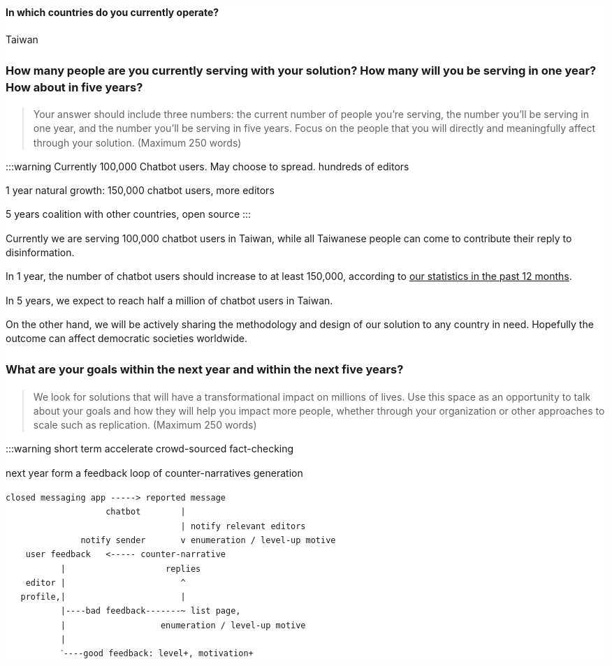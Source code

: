 
#### In which countries do you currently operate?
Taiwan


### How many people are you currently serving with your solution? How many will you be serving in one year? How about in five years?

>Your answer should include three numbers: the current number of people you’re serving, the number you’ll be serving in one year, and the number you’ll be serving in five years. Focus on the people that you will directly and meaningfully affect through your solution.
(Maximum 250 words)

:::warning
Currently
100,000 Chatbot users. May choose to spread.
hundreds of editors

1 year
natural growth: 150,000 chatbot users, more editors

5 years
coalition with other countries, open source
:::

Currently we are serving 100,000 chatbot users in Taiwan, while all Taiwanese people can come to contribute their reply to disinformation.

In 1 year, the number of chatbot users should increase to at least 150,000, according to [our statistics in the past 12 months](https://datastudio.google.com/u/0/reporting/18J8jZYumsoaCPBk9bdRd97GKvi_W5v-r/page/Cy2P).

In 5 years, we expect to reach half a million of chatbot users in Taiwan.

On the other hand, we will be actively sharing the methodology and design of our solution to any country in need. Hopefully the outcome can affect democratic societies worldwide.


### What are your goals within the next year and within the next five years?

>We look for solutions that will have a transformational impact on millions of lives. Use this space as an opportunity to talk about your goals and how they will help you impact more people, whether through your organization or other approaches to scale such as replication.
(Maximum 250 words)

:::warning
short term
accelerate crowd-sourced fact-checking

next year
form a feedback loop of counter-narratives generation

~~~
closed messaging app -----> reported message
                    chatbot        |
                                   | notify relevant editors
               notify sender       v enumeration / level-up motive
    user feedback   <----- counter-narrative
           |                    replies
    editor |                       ^
   profile,|                       |
           |----bad feedback-------~ list page,
           |                   enumeration / level-up motive
           |
           ˋ----good feedback: level+, motivation+
~~~          
